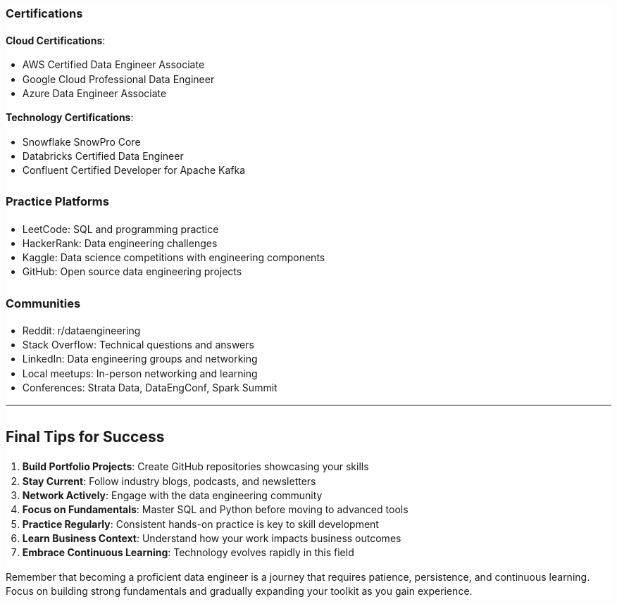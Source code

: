 ### Certifications
**Cloud Certifications**:
- AWS Certified Data Engineer Associate
- Google Cloud Professional Data Engineer
- Azure Data Engineer Associate

**Technology Certifications**:
- Snowflake SnowPro Core
- Databricks Certified Data Engineer
- Confluent Certified Developer for Apache Kafka

### Practice Platforms
- LeetCode: SQL and programming practice
- HackerRank: Data engineering challenges
- Kaggle: Data science competitions with engineering components
- GitHub: Open source data engineering projects

### Communities
- Reddit: r/dataengineering
- Stack Overflow: Technical questions and answers
- LinkedIn: Data engineering groups and networking
- Local meetups: In-person networking and learning
- Conferences: Strata Data, DataEngConf, Spark Summit

---

## Final Tips for Success

1. **Build Portfolio Projects**: Create GitHub repositories showcasing your skills
2. **Stay Current**: Follow industry blogs, podcasts, and newsletters
3. **Network Actively**: Engage with the data engineering community
4. **Focus on Fundamentals**: Master SQL and Python before moving to advanced tools
5. **Practice Regularly**: Consistent hands-on practice is key to skill development
6. **Learn Business Context**: Understand how your work impacts business outcomes
7. **Embrace Continuous Learning**: Technology evolves rapidly in this field

Remember that becoming a proficient data engineer is a journey that requires patience, persistence, and continuous learning. Focus on building strong fundamentals and gradually expanding your toolkit as you gain experience.